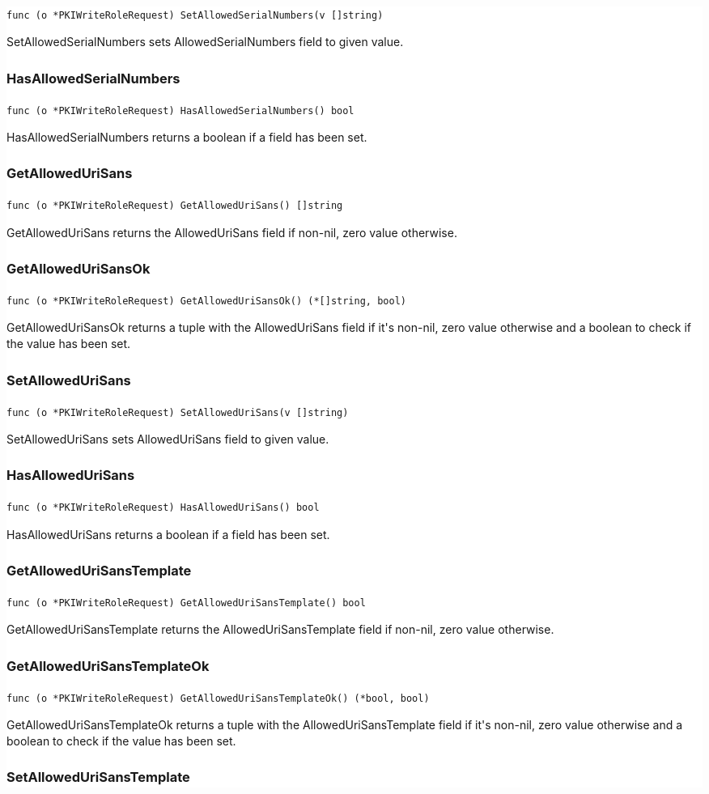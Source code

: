 `func (o *PKIWriteRoleRequest) SetAllowedSerialNumbers(v []string)`

SetAllowedSerialNumbers sets AllowedSerialNumbers field to given value.


### HasAllowedSerialNumbers

`func (o *PKIWriteRoleRequest) HasAllowedSerialNumbers() bool`

HasAllowedSerialNumbers returns a boolean if a field has been set.




### GetAllowedUriSans

`func (o *PKIWriteRoleRequest) GetAllowedUriSans() []string`

GetAllowedUriSans returns the AllowedUriSans field if non-nil, zero value otherwise.

### GetAllowedUriSansOk

`func (o *PKIWriteRoleRequest) GetAllowedUriSansOk() (*[]string, bool)`

GetAllowedUriSansOk returns a tuple with the AllowedUriSans field if it's non-nil, zero value otherwise
and a boolean to check if the value has been set.

### SetAllowedUriSans

`func (o *PKIWriteRoleRequest) SetAllowedUriSans(v []string)`

SetAllowedUriSans sets AllowedUriSans field to given value.


### HasAllowedUriSans

`func (o *PKIWriteRoleRequest) HasAllowedUriSans() bool`

HasAllowedUriSans returns a boolean if a field has been set.




### GetAllowedUriSansTemplate

`func (o *PKIWriteRoleRequest) GetAllowedUriSansTemplate() bool`

GetAllowedUriSansTemplate returns the AllowedUriSansTemplate field if non-nil, zero value otherwise.

### GetAllowedUriSansTemplateOk

`func (o *PKIWriteRoleRequest) GetAllowedUriSansTemplateOk() (*bool, bool)`

GetAllowedUriSansTemplateOk returns a tuple with the AllowedUriSansTemplate field if it's non-nil, zero value otherwise
and a boolean to check if the value has been set.

### SetAllowedUriSansTemplate
